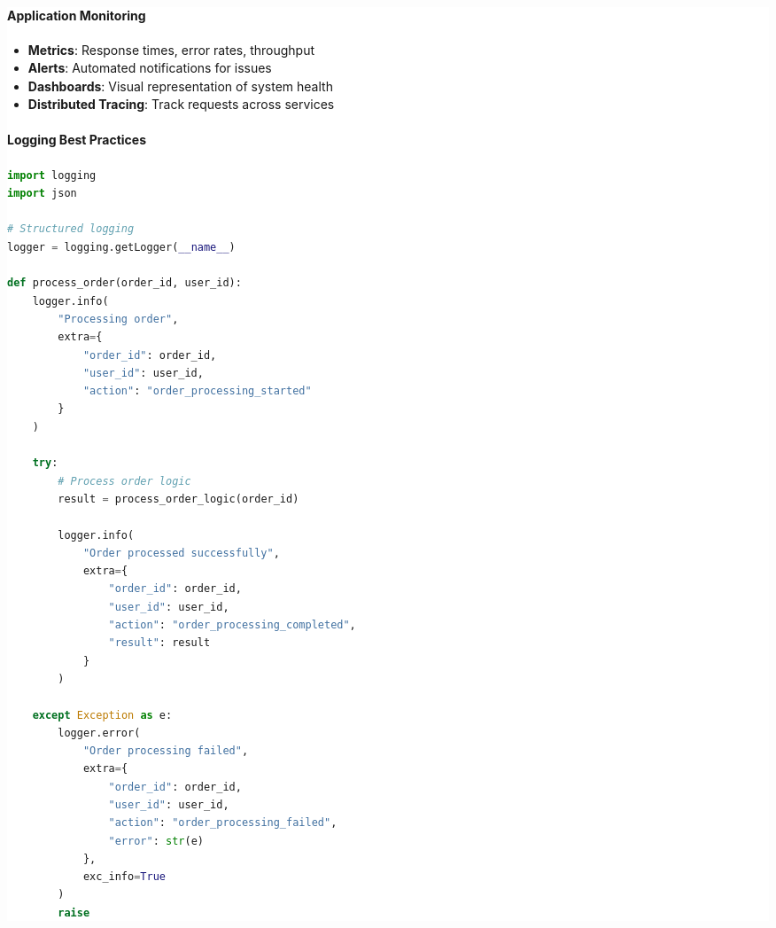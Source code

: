 #### Application Monitoring
- **Metrics**: Response times, error rates, throughput
- **Alerts**: Automated notifications for issues
- **Dashboards**: Visual representation of system health
- **Distributed Tracing**: Track requests across services

#### Logging Best Practices
```python
import logging
import json

# Structured logging
logger = logging.getLogger(__name__)

def process_order(order_id, user_id):
    logger.info(
        "Processing order",
        extra={
            "order_id": order_id,
            "user_id": user_id,
            "action": "order_processing_started"
        }
    )
    
    try:
        # Process order logic
        result = process_order_logic(order_id)
        
        logger.info(
            "Order processed successfully",
            extra={
                "order_id": order_id,
                "user_id": user_id,
                "action": "order_processing_completed",
                "result": result
            }
        )
        
    except Exception as e:
        logger.error(
            "Order processing failed",
            extra={
                "order_id": order_id,
                "user_id": user_id,
                "action": "order_processing_failed",
                "error": str(e)
            },
            exc_info=True
        )
        raise
```
